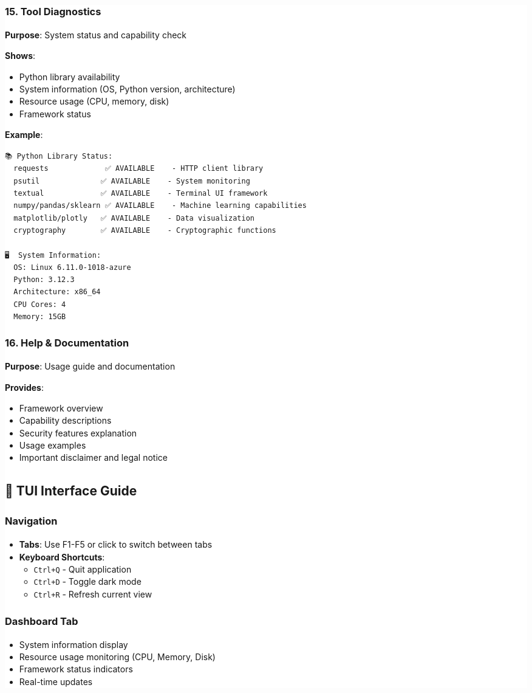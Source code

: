 ### 15. Tool Diagnostics
**Purpose**: System status and capability check

**Shows**:
- Python library availability
- System information (OS, Python version, architecture)
- Resource usage (CPU, memory, disk)
- Framework status

**Example**:
```
📚 Python Library Status:
  requests             ✅ AVAILABLE    - HTTP client library
  psutil              ✅ AVAILABLE    - System monitoring
  textual             ✅ AVAILABLE    - Terminal UI framework
  numpy/pandas/sklearn ✅ AVAILABLE    - Machine learning capabilities
  matplotlib/plotly   ✅ AVAILABLE    - Data visualization
  cryptography        ✅ AVAILABLE    - Cryptographic functions

🖥️  System Information:
  OS: Linux 6.11.0-1018-azure
  Python: 3.12.3
  Architecture: x86_64
  CPU Cores: 4
  Memory: 15GB
```

### 16. Help & Documentation
**Purpose**: Usage guide and documentation

**Provides**:
- Framework overview
- Capability descriptions
- Security features explanation
- Usage examples
- Important disclaimer and legal notice

## 🎨 TUI Interface Guide

### Navigation
- **Tabs**: Use F1-F5 or click to switch between tabs
- **Keyboard Shortcuts**: 
  - `Ctrl+Q` - Quit application
  - `Ctrl+D` - Toggle dark mode
  - `Ctrl+R` - Refresh current view

### Dashboard Tab
- System information display
- Resource usage monitoring (CPU, Memory, Disk)
- Framework status indicators
- Real-time updates

